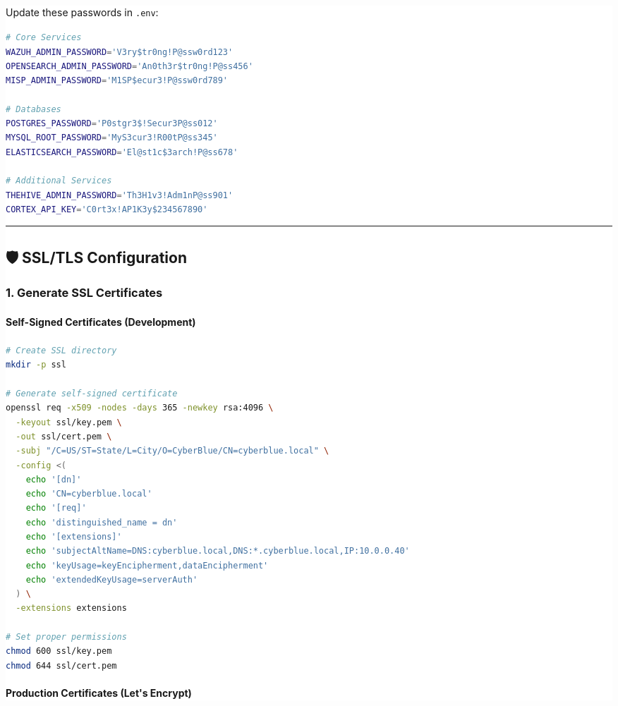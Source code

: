 Update these passwords in `.env`:

```bash
# Core Services
WAZUH_ADMIN_PASSWORD='V3ry$tr0ng!P@ssw0rd123'
OPENSEARCH_ADMIN_PASSWORD='An0th3r$tr0ng!P@ss456'
MISP_ADMIN_PASSWORD='M1SP$ecur3!P@ssw0rd789'

# Databases
POSTGRES_PASSWORD='P0stgr3$!Secur3P@ss012'
MYSQL_ROOT_PASSWORD='MyS3cur3!R00tP@ss345'
ELASTICSEARCH_PASSWORD='El@st1c$3arch!P@ss678'

# Additional Services
THEHIVE_ADMIN_PASSWORD='Th3H1v3!Adm1nP@ss901'
CORTEX_API_KEY='C0rt3x!AP1K3y$234567890'
   ```

---

## 🛡️ SSL/TLS Configuration

### 1. Generate SSL Certificates

#### Self-Signed Certificates (Development)

```bash
# Create SSL directory
mkdir -p ssl

# Generate self-signed certificate
openssl req -x509 -nodes -days 365 -newkey rsa:4096 \
  -keyout ssl/key.pem \
  -out ssl/cert.pem \
  -subj "/C=US/ST=State/L=City/O=CyberBlue/CN=cyberblue.local" \
  -config <(
    echo '[dn]'
    echo 'CN=cyberblue.local'
    echo '[req]'
    echo 'distinguished_name = dn'
    echo '[extensions]'
    echo 'subjectAltName=DNS:cyberblue.local,DNS:*.cyberblue.local,IP:10.0.0.40'
    echo 'keyUsage=keyEncipherment,dataEncipherment'
    echo 'extendedKeyUsage=serverAuth'
  ) \
  -extensions extensions

# Set proper permissions
chmod 600 ssl/key.pem
chmod 644 ssl/cert.pem
```

#### Production Certificates (Let's Encrypt)
